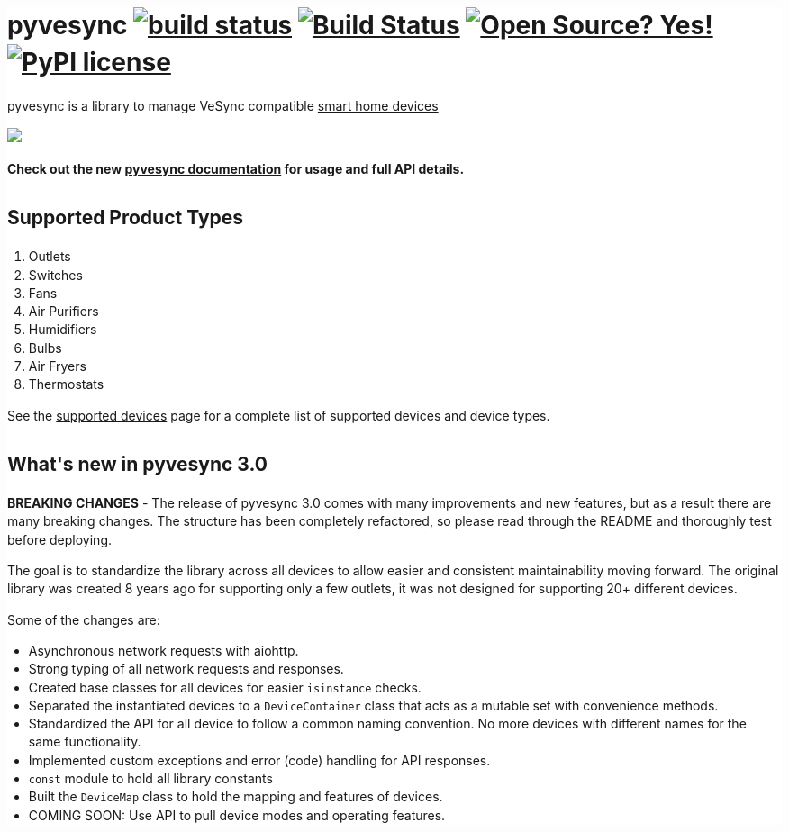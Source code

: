 # pyvesync [![build status](https://img.shields.io/pypi/v/pyvesync.svg)](https://pypi.python.org/pypi/pyvesync) [![Build Status](https://dev.azure.com/webdjoe/pyvesync/_apis/build/status/webdjoe.pyvesync?branchName=master)](https://dev.azure.com/webdjoe/pyvesync/_build/latest?definitionId=4&branchName=master) [![Open Source? Yes!](https://badgen.net/badge/Open%20Source%20%3F/Yes%21/blue?icon=github)](https://github.com/Naereen/badges/) [![PyPI license](https://img.shields.io/pypi/l/ansicolortags.svg)](https://pypi.python.org/pypi/ansicolortags/) 

pyvesync is a library to manage VeSync compatible [smart home devices](#supported-devices)

<a href="https://webdjoe.github.io/pyvesync/latest"><img src="./docs/assets/docs.svg"></a>

**Check out the new [pyvesync documentation](https://webdjoe.github.io/pyvesync/) for usage and full API details.**

## Supported Product Types

1. Outlets
2. Switches
3. Fans
4. Air Purifiers
5. Humidifiers
6. Bulbs
7. Air Fryers
8. Thermostats

See the [supported devices](https://webdjoe.github.io/pyvesync/latest/supported_devices/) page for a complete list of supported devices and device types.

## What's new in pyvesync 3.0

**BREAKING CHANGES** - The release of pyvesync 3.0 comes with many improvements and new features, but as a result there are many breaking changes. The structure has been completely refactored, so please read through the README and thoroughly test before deploying.

The goal is to standardize the library across all devices to allow easier and consistent maintainability moving forward. The original library was created 8 years ago for supporting only a few outlets, it was not designed for supporting 20+ different devices.

Some of the changes are:

- Asynchronous network requests with aiohttp.
- Strong typing of all network requests and responses.
- Created base classes for all devices for easier `isinstance` checks.
- Separated the instantiated devices to a `DeviceContainer` class that acts as a mutable set with convenience methods.
- Standardized the API for all device to follow a common naming convention. No more devices with different names for the same functionality.
- Implemented custom exceptions and error (code) handling for API responses.
- `const` module to hold all library constants
- Built the `DeviceMap` class to hold the mapping and features of devices.
- COMING SOON: Use API to pull device modes and operating features.

